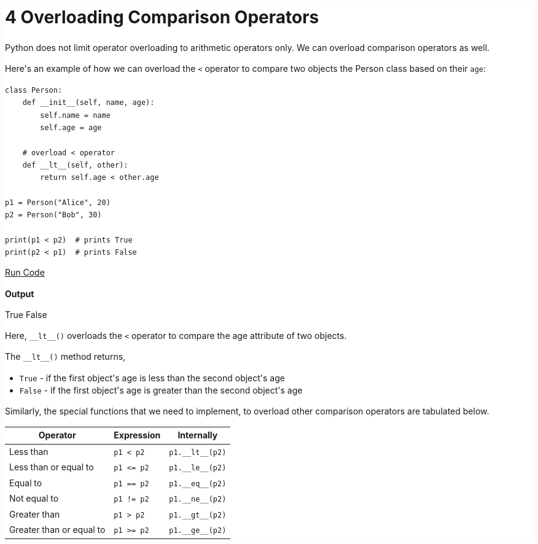 # 4 Overloading Comparison Operators

Python does not limit operator overloading to arithmetic operators only. We can overload comparison operators as well.

Here's an example of how we can overload the `<` operator to compare two objects the Person class based on their `age`:

```
class Person:
    def __init__(self, name, age):
        self.name = name
        self.age = age

    # overload < operator
    def __lt__(self, other):
        return self.age < other.age

p1 = Person("Alice", 20)
p2 = Person("Bob", 30)

print(p1 < p2)  # prints True
print(p2 < p1)  # prints False
```

[Run Code](https://www.programiz.com/python-programming/online-compiler)

**Output**

True
False

Here, `__lt__()` overloads the `<` operator to compare the age attribute of two objects.

The `__lt__()` method returns,

- `True` - if the first object's age is less than the second object's age
- `False` - if the first object's age is greater than the second object's age

Similarly, the special functions that we need to implement, to overload other comparison operators are tabulated below.

|Operator|Expression|Internally|
|---|---|---|
|Less than|`p1 < p2`|`p1.__lt__(p2)`|
|Less than or equal to|`p1 <= p2`|`p1.__le__(p2)`|
|Equal to|`p1 == p2`|`p1.__eq__(p2)`|
|Not equal to|`p1 != p2`|`p1.__ne__(p2)`|
|Greater than|`p1 > p2`|`p1.__gt__(p2)`|
|Greater than or equal to|`p1 >= p2`|`p1.__ge__(p2)`|
